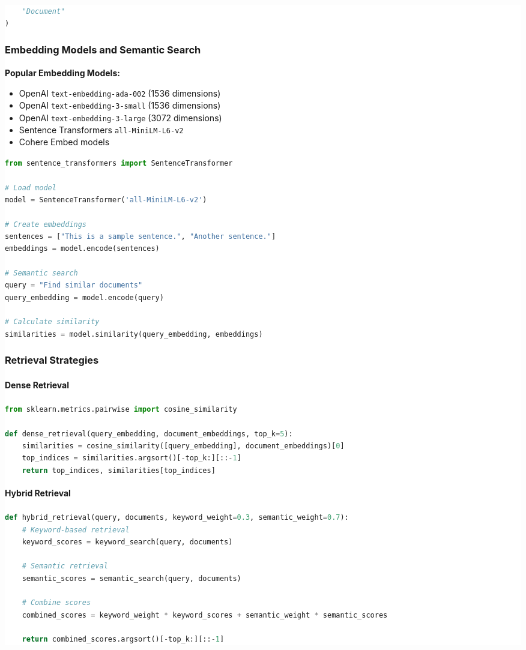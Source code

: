```python
    "Document"
)
```

### Embedding Models and Semantic Search

**Popular Embedding Models:**
- OpenAI `text-embedding-ada-002` (1536 dimensions)
- OpenAI `text-embedding-3-small` (1536 dimensions)
- OpenAI `text-embedding-3-large` (3072 dimensions)
- Sentence Transformers `all-MiniLM-L6-v2`
- Cohere Embed models

```python
from sentence_transformers import SentenceTransformer

# Load model
model = SentenceTransformer('all-MiniLM-L6-v2')

# Create embeddings
sentences = ["This is a sample sentence.", "Another sentence."]
embeddings = model.encode(sentences)

# Semantic search
query = "Find similar documents"
query_embedding = model.encode(query)

# Calculate similarity
similarities = model.similarity(query_embedding, embeddings)
```

### Retrieval Strategies

#### Dense Retrieval
```python
from sklearn.metrics.pairwise import cosine_similarity

def dense_retrieval(query_embedding, document_embeddings, top_k=5):
    similarities = cosine_similarity([query_embedding], document_embeddings)[0]
    top_indices = similarities.argsort()[-top_k:][::-1]
    return top_indices, similarities[top_indices]
```

#### Hybrid Retrieval
```python
def hybrid_retrieval(query, documents, keyword_weight=0.3, semantic_weight=0.7):
    # Keyword-based retrieval
    keyword_scores = keyword_search(query, documents)

    # Semantic retrieval
    semantic_scores = semantic_search(query, documents)

    # Combine scores
    combined_scores = keyword_weight * keyword_scores + semantic_weight * semantic_scores

    return combined_scores.argsort()[-top_k:][::-1]
```
